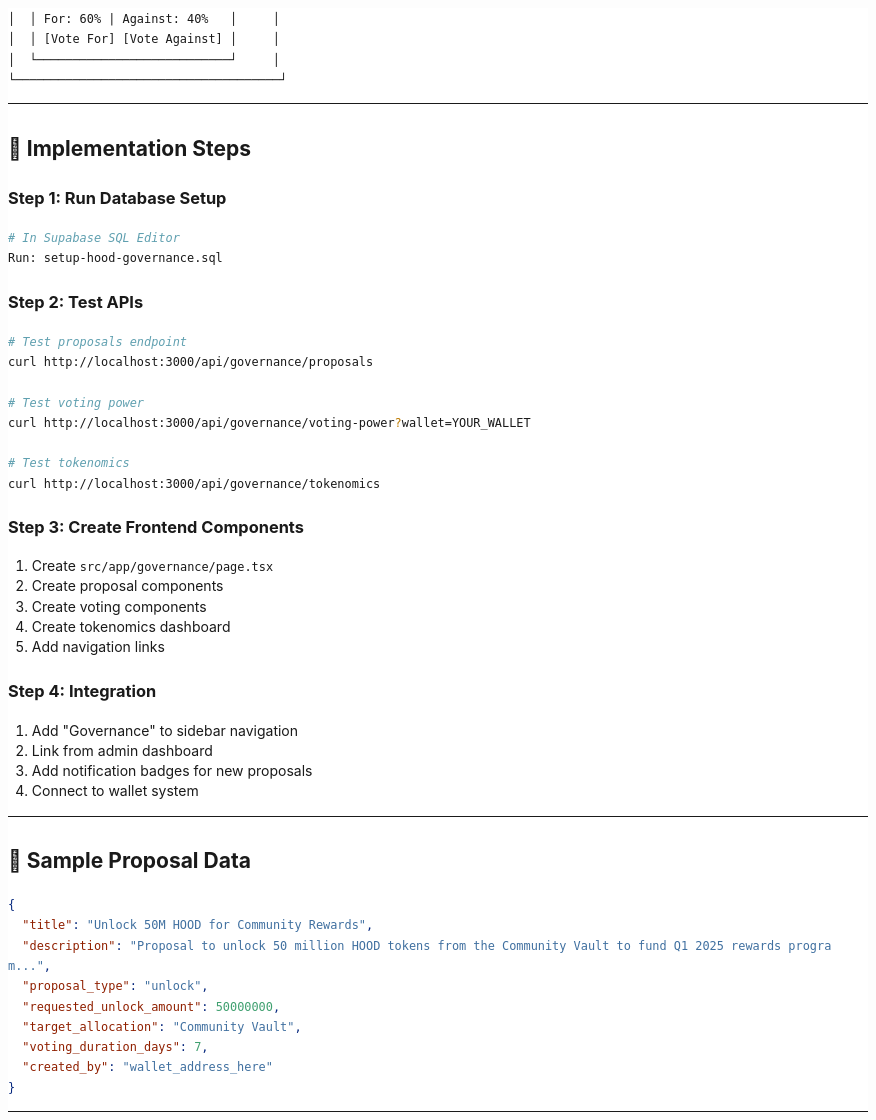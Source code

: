 ```
│  │ For: 60% | Against: 40%   │     │
│  │ [Vote For] [Vote Against] │     │
│  └───────────────────────────┘     │
└─────────────────────────────────────┘
```

---

## 🔧 Implementation Steps

### Step 1: Run Database Setup
```bash
# In Supabase SQL Editor
Run: setup-hood-governance.sql
```

### Step 2: Test APIs
```bash
# Test proposals endpoint
curl http://localhost:3000/api/governance/proposals

# Test voting power
curl http://localhost:3000/api/governance/voting-power?wallet=YOUR_WALLET

# Test tokenomics
curl http://localhost:3000/api/governance/tokenomics
```

### Step 3: Create Frontend Components
1. Create `src/app/governance/page.tsx`
2. Create proposal components
3. Create voting components
4. Create tokenomics dashboard
5. Add navigation links

### Step 4: Integration
1. Add "Governance" to sidebar navigation
2. Link from admin dashboard
3. Add notification badges for new proposals
4. Connect to wallet system

---

## 📝 Sample Proposal Data

```json
{
  "title": "Unlock 50M HOOD for Community Rewards",
  "description": "Proposal to unlock 50 million HOOD tokens from the Community Vault to fund Q1 2025 rewards program...",
  "proposal_type": "unlock",
  "requested_unlock_amount": 50000000,
  "target_allocation": "Community Vault",
  "voting_duration_days": 7,
  "created_by": "wallet_address_here"
}
```

---
